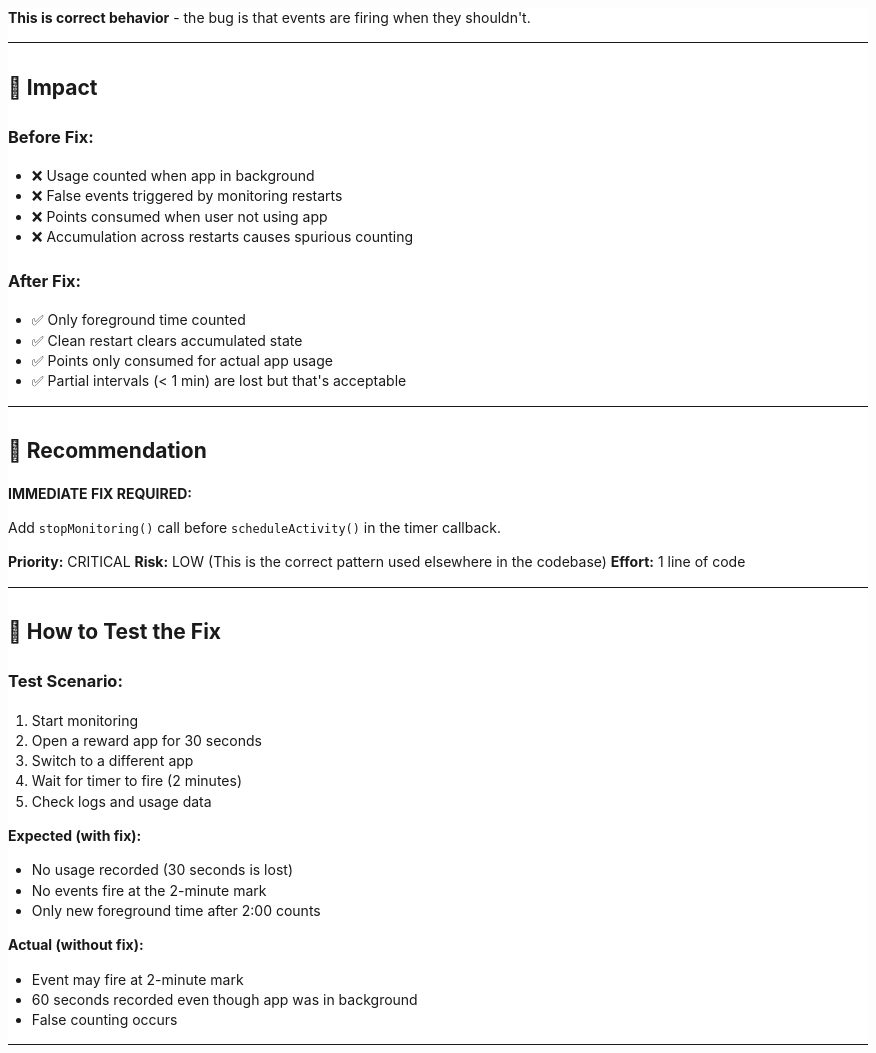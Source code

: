 **This is correct behavior** - the bug is that events are firing when they shouldn't.

---

## 🎯 Impact

### Before Fix:
- ❌ Usage counted when app in background
- ❌ False events triggered by monitoring restarts
- ❌ Points consumed when user not using app
- ❌ Accumulation across restarts causes spurious counting

### After Fix:
- ✅ Only foreground time counted
- ✅ Clean restart clears accumulated state
- ✅ Points only consumed for actual app usage
- ✅ Partial intervals (< 1 min) are lost but that's acceptable

---

## 📝 Recommendation

**IMMEDIATE FIX REQUIRED:**

Add `stopMonitoring()` call before `scheduleActivity()` in the timer callback.

**Priority:** CRITICAL
**Risk:** LOW (This is the correct pattern used elsewhere in the codebase)
**Effort:** 1 line of code

---

## 🔬 How to Test the Fix

### Test Scenario:

1. Start monitoring
2. Open a reward app for 30 seconds
3. Switch to a different app
4. Wait for timer to fire (2 minutes)
5. Check logs and usage data

**Expected (with fix):**
- No usage recorded (30 seconds is lost)
- No events fire at the 2-minute mark
- Only new foreground time after 2:00 counts

**Actual (without fix):**
- Event may fire at 2-minute mark
- 60 seconds recorded even though app was in background
- False counting occurs

---